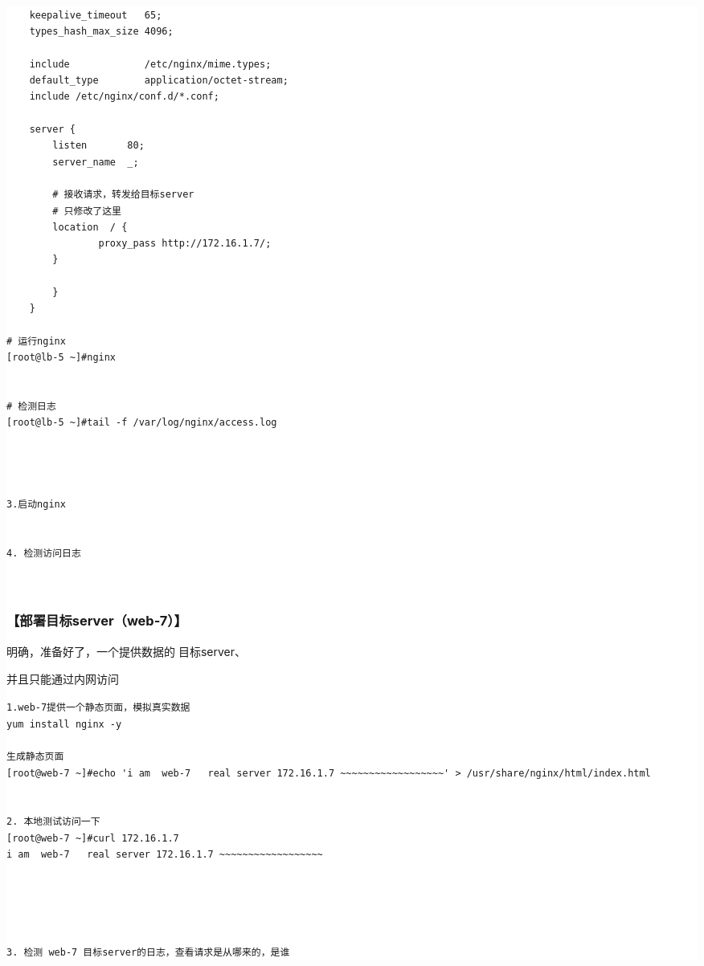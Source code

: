```
    keepalive_timeout   65;
    types_hash_max_size 4096;

    include             /etc/nginx/mime.types;
    default_type        application/octet-stream;
    include /etc/nginx/conf.d/*.conf;

    server {
        listen       80;
        server_name  _;

        # 接收请求，转发给目标server
        # 只修改了这里
        location  / {
                proxy_pass http://172.16.1.7/;
        }

        }
    }

# 运行nginx
[root@lb-5 ~]#nginx 


# 检测日志
[root@lb-5 ~]#tail -f /var/log/nginx/access.log 




3.启动nginx


4. 检测访问日志



```

### 【部署目标server（web-7）】

明确，准备好了，一个提供数据的 目标server、

并且只能通过内网访问



```
1.web-7提供一个静态页面，模拟真实数据
yum install nginx -y

生成静态页面
[root@web-7 ~]#echo 'i am  web-7   real server 172.16.1.7 ~~~~~~~~~~~~~~~~~~' > /usr/share/nginx/html/index.html 


2. 本地测试访问一下
[root@web-7 ~]#curl 172.16.1.7
i am  web-7   real server 172.16.1.7 ~~~~~~~~~~~~~~~~~~





3. 检测 web-7 目标server的日志，查看请求是从哪来的，是谁
```
